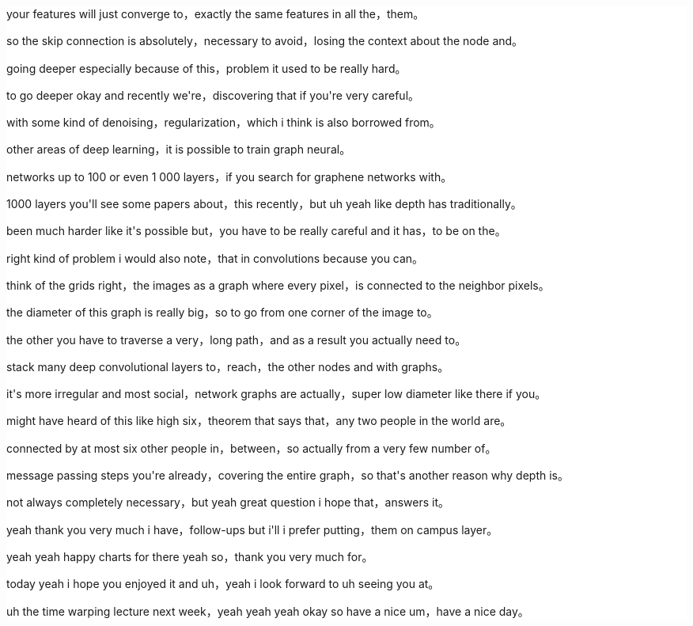 your features will just converge to，exactly the same features in all the，them。

so the skip connection is absolutely，necessary to avoid，losing the context about the node and。

going deeper especially because of this，problem it used to be really hard。

to go deeper okay and recently we're，discovering that if you're very careful。

with some kind of denoising，regularization，which i think is also borrowed from。

other areas of deep learning，it is possible to train graph neural。

networks up to 100 or even 1 000 layers，if you search for graphene networks with。

1000 layers you'll see some papers about，this recently，but uh yeah like depth has traditionally。

been much harder like it's possible but，you have to be really careful and it has，to be on the。

right kind of problem i would also note，that in convolutions because you can。

think of the grids right，the images as a graph where every pixel，is connected to the neighbor pixels。

the diameter of this graph is really big，so to go from one corner of the image to。

the other you have to traverse a very，long path，and as a result you actually need to。

stack many deep convolutional layers to，reach，the other nodes and with graphs。

it's more irregular and most social，network graphs are actually，super low diameter like there if you。

might have heard of this like high six，theorem that says that，any two people in the world are。

connected by at most six other people in，between，so actually from a very few number of。

message passing steps you're already，covering the entire graph，so that's another reason why depth is。

not always completely necessary，but yeah great question i hope that，answers it。

yeah thank you very much i have，follow-ups but i'll i prefer putting，them on campus layer。

yeah yeah happy charts for there yeah so，thank you very much for。

today yeah i hope you enjoyed it and uh，yeah i look forward to uh seeing you at。

uh the time warping lecture next week，yeah yeah yeah okay so have a nice um，have a nice day。



